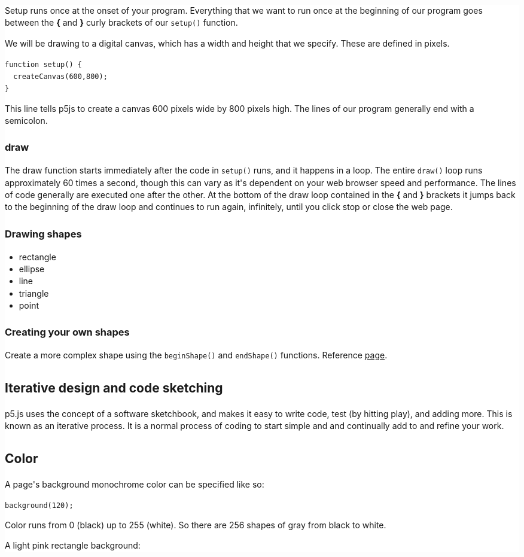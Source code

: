 Setup runs once at the onset of your program. Everything that we want to run once at the beginning of our program goes between the **{** and **}** curly brackets of our ```setup()``` function.

We will be drawing to a digital canvas, which has a width and height that we specify. These are defined in pixels.

```
function setup() {
  createCanvas(600,800);
}
```

This line tells p5js to create a canvas 600 pixels wide by 800 pixels high.
The lines of our program generally end with a semicolon.

### draw

The  draw function starts immediately after the code in ```setup()``` runs, and it happens in a loop. The entire ```draw()``` loop runs approximately 60 times a second, though this can vary as it's dependent on your web browser speed and performance. The lines of code generally are executed one after the other. At the bottom of the draw loop contained in the **{** and **}** brackets it jumps back to the beginning of the draw loop and continues to run again, infinitely, until you click stop or close the web page.

### Drawing shapes

- rectangle
- ellipse
- line
- triangle
- point

### Creating your own shapes

Create a more complex shape using the ```beginShape()``` and ```endShape()``` functions. Reference [page](http://p5js.org/reference/#/p5/beginShape).

## Iterative design and code sketching

p5.js uses the concept of a software sketchbook, and makes it easy to write code, test (by hitting play), and adding more. This is known as an iterative process. It is a normal process of coding to start simple and and continually add to and refine your work.

## Color

A page's background monochrome color can be specified like so:

```
background(120);
```

Color runs from 0 (black) up to 255 (white). So there are 256 shapes of gray from black to white.

A light pink rectangle background:
